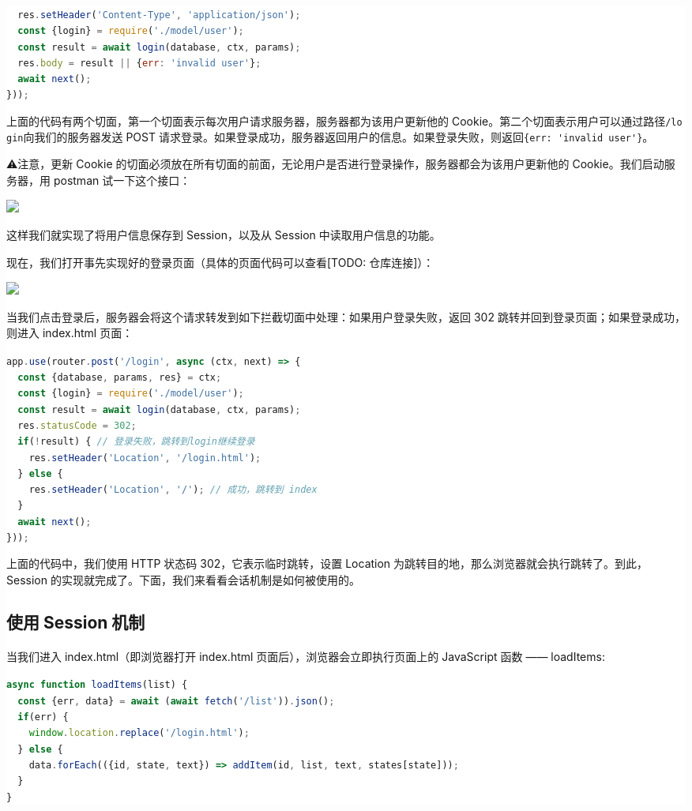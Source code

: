 ```js
  res.setHeader('Content-Type', 'application/json');
  const {login} = require('./model/user');
  const result = await login(database, ctx, params);
  res.body = result || {err: 'invalid user'};
  await next();
}));
```

上面的代码有两个切面，第一个切面表示每次用户请求服务器，服务器都为该用户更新他的 Cookie。第二个切面表示用户可以通过路径`/login`向我们的服务器发送 POST 请求登录。如果登录成功，服务器返回用户的信息。如果登录失败，则返回`{err: 'invalid user'}`。

⚠️注意，更新 Cookie 的切面必须放在所有切面的前面，无论用户是否进行登录操作，服务器都会为该用户更新他的 Cookie。我们启动服务器，用 postman 试一下这个接口：

![](https://p0.ssl.qhimg.com/t018c2ad4eb41f8187e.jpg)


这样我们就实现了将用户信息保存到 Session，以及从 Session 中读取用户信息的功能。

现在，我们打开事先实现好的登录页面（具体的页面代码可以查看[TODO: 仓库连接]）：

![](https://p0.ssl.qhimg.com/t01edede0193a1fdae1.jpg)

当我们点击登录后，服务器会将这个请求转发到如下拦截切面中处理：如果用户登录失败，返回 302 跳转并回到登录页面；如果登录成功，则进入 index.html 页面：

```js
app.use(router.post('/login', async (ctx, next) => {
  const {database, params, res} = ctx;
  const {login} = require('./model/user');
  const result = await login(database, ctx, params);
  res.statusCode = 302;
  if(!result) { // 登录失败，跳转到login继续登录
    res.setHeader('Location', '/login.html');
  } else {
    res.setHeader('Location', '/'); // 成功，跳转到 index
  }
  await next();
}));
```

上面的代码中，我们使用 HTTP 状态码 302，它表示临时跳转，设置 Location 为跳转目的地，那么浏览器就会执行跳转了。到此，Session 的实现就完成了。下面，我们来看看会话机制是如何被使用的。

## 使用 Session 机制

当我们进入 index.html（即浏览器打开 index.html 页面后），浏览器会立即执行页面上的 JavaScript 函数 —— loadItems:

```js
async function loadItems(list) {
  const {err, data} = await (await fetch('/list')).json();
  if(err) {
    window.location.replace('/login.html');
  } else {
    data.forEach(({id, state, text}) => addItem(id, list, text, states[state]));
  }
}
```
